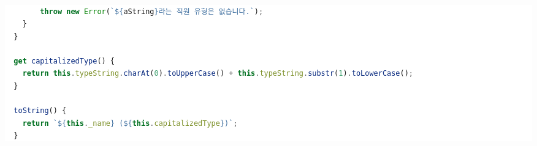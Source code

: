 ```js
        throw new Error(`${aString}라는 직원 유형은 없습니다.`);
    }
  }

  get capitalizedType() {
    return this.typeString.charAt(0).toUpperCase() + this.typeString.substr(1).toLowerCase();
  }

  toString() {
    return `${this._name} (${this.capitalizedType})`;
  }


```
